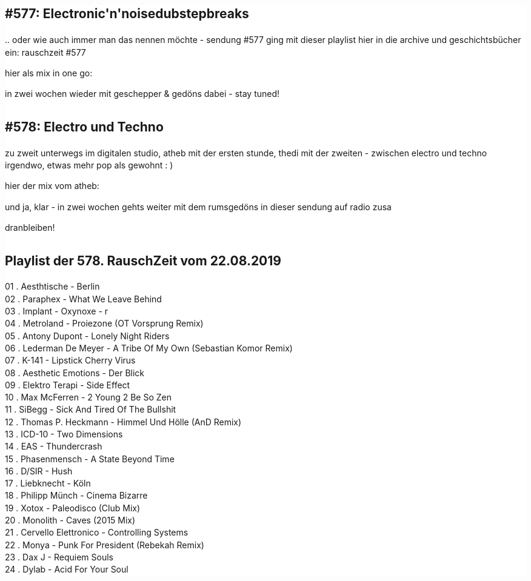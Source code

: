 
<a id="3347"></a>

## #577: Electronic'n'noisedubstepbreaks

<p>.. oder wie auch immer man das nennen möchte - sendung #577 ging mit dieser playlist hier in die archive und geschichtsbücher ein: rauschzeit #577</p>
<p>hier als mix in one go:</p>
<p><iframe src="https://www.mixcloud.com/widget/iframe/?hide_cover=1&amp;mini=1&amp;feed=%2Fatheb%2Fatheb-mixset-rauschzeit-577-080819%2F" width="100%" height="60" frameborder="0"></iframe></p>
<p>in zwei wochen wieder mit geschepper & gedöns dabei - stay tuned!</p>


<a id="3356"></a>

## #578: Electro und Techno

<p>zu zweit unterwegs im digitalen studio, atheb mit der ersten stunde, thedi mit der zweiten - zwischen electro und techno irgendwo, etwas mehr pop als gewohnt : )</p>
<p>hier der mix vom atheb:</p>
<p><iframe src="https://www.mixcloud.com/widget/iframe/?hide_cover=1&amp;mini=1&amp;feed=%2Fatheb%2Fatheb-mixset-rauschzeit-578-220819%2F" width="100%" height="60" frameborder="0"></iframe></p>
<p>und ja, klar - in zwei wochen gehts weiter mit dem rumsgedöns in dieser sendung auf radio zusa</p>
<p>dranbleiben!</p>


<a id="3351"></a>

## Playlist der 578. RauschZeit vom 22.08.2019

<p>01 . Aesthtische - Berlin<br />
02 . Paraphex - What We Leave Behind<br />
03 . Implant - Oxynoxe - r<br />
04 . Metroland - Proiezone (OT Vorsprung Remix)<br />
05 . Antony Dupont - Lonely Night Riders<br />
06 . Lederman De Meyer - A Tribe Of My Own (Sebastian Komor Remix)<br />
07 . K-141 - Lipstick Cherry Virus<br />
08 . Aesthetic Emotions - Der Blick<br />
09 . Elektro Terapi - Side Effect<br />
10 . Max McFerren - 2 Young 2 Be So Zen<br />
11 . SiBegg - Sick And Tired Of The Bullshit<br />
12 . Thomas P. Heckmann - Himmel Und Hölle (AnD Remix)<br />
13 . ICD-10 - Two Dimensions<br />
14 . EAS - Thundercrash<br />
15 . Phasenmensch - A State Beyond Time<br />
16 . D/SIR - Hush<br />
17 . Liebknecht - Köln<br />
18 . Philipp Münch - Cinema Bizarre<br />
19 . Xotox - Paleodisco (Club Mix)<br />
20 . Monolith - Caves (2015 Mix)<br />
21 . Cervello Elettronico - Controlling Systems<br />
22 . Monya - Punk For President (Rebekah Remix)<br />
23 . Dax J - Requiem Souls<br />
24 . Dylab - Acid For Your Soul</p>
